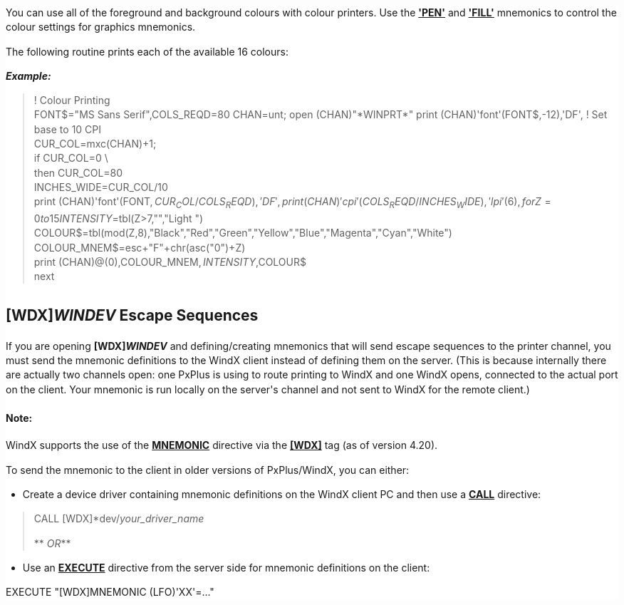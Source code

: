 You can use all of the foreground and background colours with colour printers. Use the **['PEN'](../mnemonics/pen.md)** and **['FILL'](../mnemonics/fill.md)** mnemonics to control the colour settings for graphics mnemonics.

The following routine prints each of the available 16 colours:

**_Example:_**

> ! Colour Printing  
>  FONT$="MS Sans Serif",COLS_REQD=80  
>  CHAN=unt;  
>  open (CHAN)"*WINPRT*"  
>  print (CHAN)'font'(FONT$,-12),'DF', ! Set base to 10 CPI  
>  CUR_COL=mxc(CHAN)+1;  
>  if CUR_COL=0 \  
>  then CUR_COL=80  
>  INCHES_WIDE=CUR_COL/10  
>  print (CHAN)'font'(FONT$,CUR_COL/COLS_REQD),'DF',  
>  print (CHAN)'cpi'(COLS_REQD/INCHES_WIDE),'lpi'(6),  
>  for Z=0 to 15  
>  INTENSITY$=tbl(Z>7,"","Light ")  
>  COLOUR$=tbl(mod(Z,8),"Black","Red","Green","Yellow","Blue","Magenta","Cyan","White")  
>  COLOUR_MNEM$=esc+"F"+chr(asc("0")+Z)  
>  print (CHAN)@(0),COLOUR_MNEM$,INTENSITY$,COLOUR$  
>  next

##  [WDX]*WINDEV* Escape Sequences

If you are opening **[WDX]*WINDEV*** and defining/creating mnemonics that will send escape sequences to the printer channel, you must send the mnemonic definitions to the WindX client instead of defining them on the server. (This is because internally there are actually two channels open: one PxPlus is using to route printing to WindX and one WindX opens, connected to the actual port on the client. Your mnemonic is run locally on the server's channel and not sent to WindX for the remote client.)

#### **Note:**  
WindX supports the use of the **[MNEMONIC](../directives/mnemonic.md)** directive via the **[[WDX]](../command_tags/wdx.htm)** tag (as of version 4.20).

To send the mnemonic to the client in older versions of PxPlus/WindX, you can either:

  * Create a device driver containing mnemonic definitions on the WindX client PC and then use a **[CALL](../directives/call.md)** directive:



> CALL [WDX]*dev/_your_driver_name_  
>   
> ** _OR_**

  * Use an **[EXECUTE](../directives/execute.md)** directive from the server side for mnemonic definitions on the client:  
  
EXECUTE "[WDX]MNEMONIC (LFO)'XX'=..."

